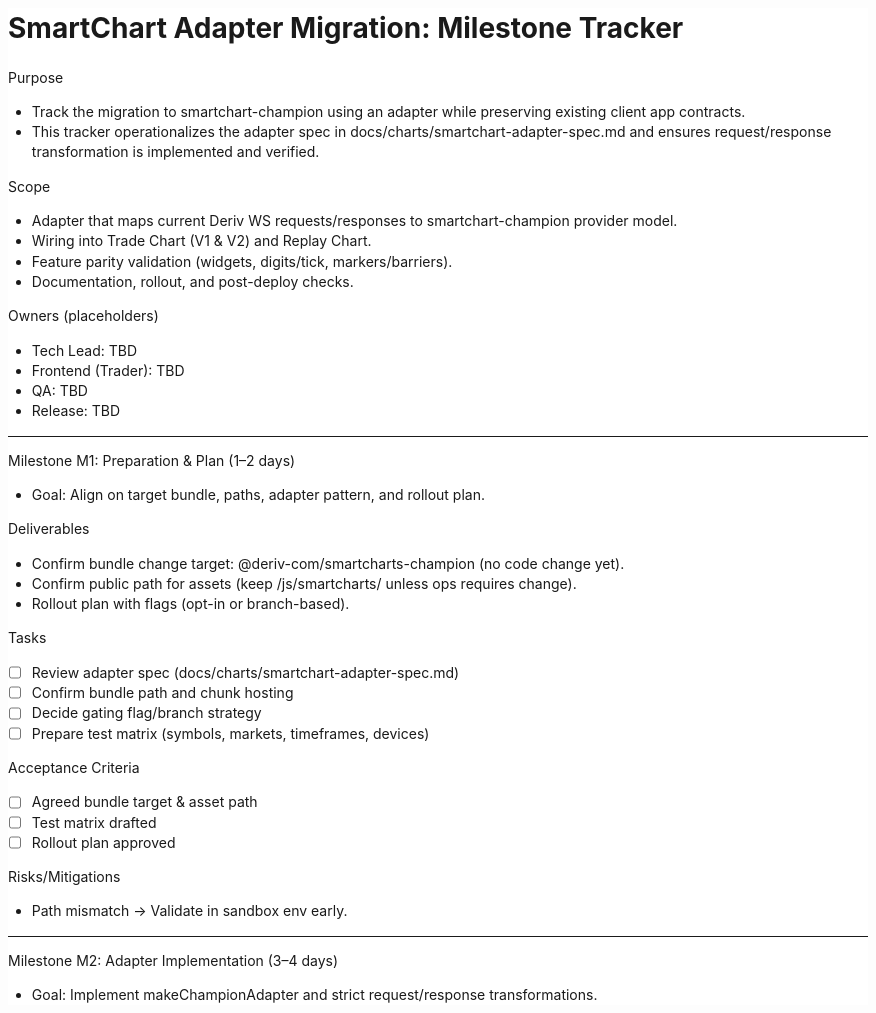 

# SmartChart Adapter Migration: Milestone Tracker

Purpose

- Track the migration to smartchart-champion using an adapter while preserving existing client app contracts.
- This tracker operationalizes the adapter spec in docs/charts/smartchart-adapter-spec.md and ensures request/response transformation is implemented and verified.

Scope

- Adapter that maps current Deriv WS requests/responses to smartchart-champion provider model.
- Wiring into Trade Chart (V1 & V2) and Replay Chart.
- Feature parity validation (widgets, digits/tick, markers/barriers).
- Documentation, rollout, and post-deploy checks.

Owners (placeholders)

- Tech Lead: TBD
- Frontend (Trader): TBD
- QA: TBD
- Release: TBD

---

Milestone M1: Preparation & Plan (1–2 days)

- Goal: Align on target bundle, paths, adapter pattern, and rollout plan.

Deliverables

- Confirm bundle change target: @deriv-com/smartcharts-champion (no code change yet).
- Confirm public path for assets (keep /js/smartcharts/ unless ops requires change).
- Rollout plan with flags (opt-in or branch-based).

Tasks

- [ ] Review adapter spec (docs/charts/smartchart-adapter-spec.md)
- [ ] Confirm bundle path and chunk hosting
- [ ] Decide gating flag/branch strategy
- [ ] Prepare test matrix (symbols, markets, timeframes, devices)

Acceptance Criteria

- [ ] Agreed bundle target & asset path
- [ ] Test matrix drafted
- [ ] Rollout plan approved

Risks/Mitigations

- Path mismatch → Validate in sandbox env early.

---

Milestone M2: Adapter Implementation (3–4 days)

- Goal: Implement makeChampionAdapter and strict request/response transformations.
